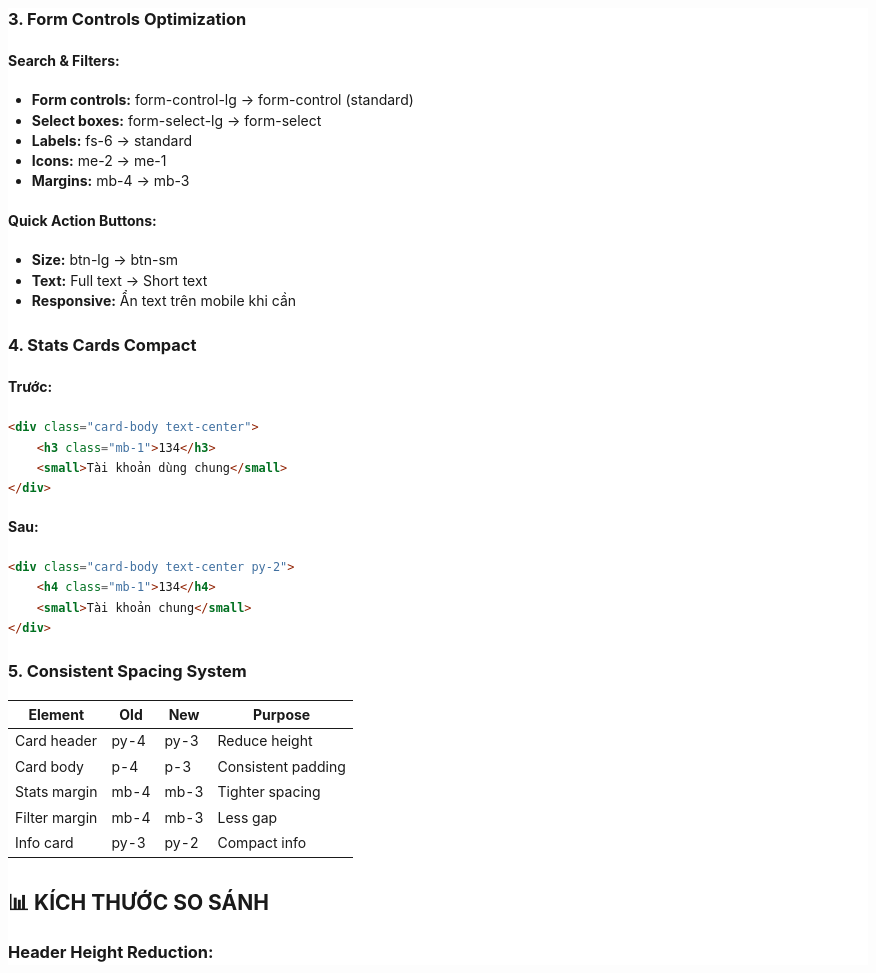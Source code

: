 ### 3. **Form Controls Optimization**

#### Search & Filters:

-   **Form controls:** form-control-lg → form-control (standard)
-   **Select boxes:** form-select-lg → form-select
-   **Labels:** fs-6 → standard
-   **Icons:** me-2 → me-1
-   **Margins:** mb-4 → mb-3

#### Quick Action Buttons:

-   **Size:** btn-lg → btn-sm
-   **Text:** Full text → Short text
-   **Responsive:** Ẩn text trên mobile khi cần

### 4. **Stats Cards Compact**

#### Trước:

```html
<div class="card-body text-center">
    <h3 class="mb-1">134</h3>
    <small>Tài khoản dùng chung</small>
</div>
```

#### Sau:

```html
<div class="card-body text-center py-2">
    <h4 class="mb-1">134</h4>
    <small>Tài khoản chung</small>
</div>
```

### 5. **Consistent Spacing System**

| Element       | Old  | New  | Purpose            |
| ------------- | ---- | ---- | ------------------ |
| Card header   | py-4 | py-3 | Reduce height      |
| Card body     | p-4  | p-3  | Consistent padding |
| Stats margin  | mb-4 | mb-3 | Tighter spacing    |
| Filter margin | mb-4 | mb-3 | Less gap           |
| Info card     | py-3 | py-2 | Compact info       |

## 📊 KÍCH THƯỚC SO SÁNH

### Header Height Reduction:
